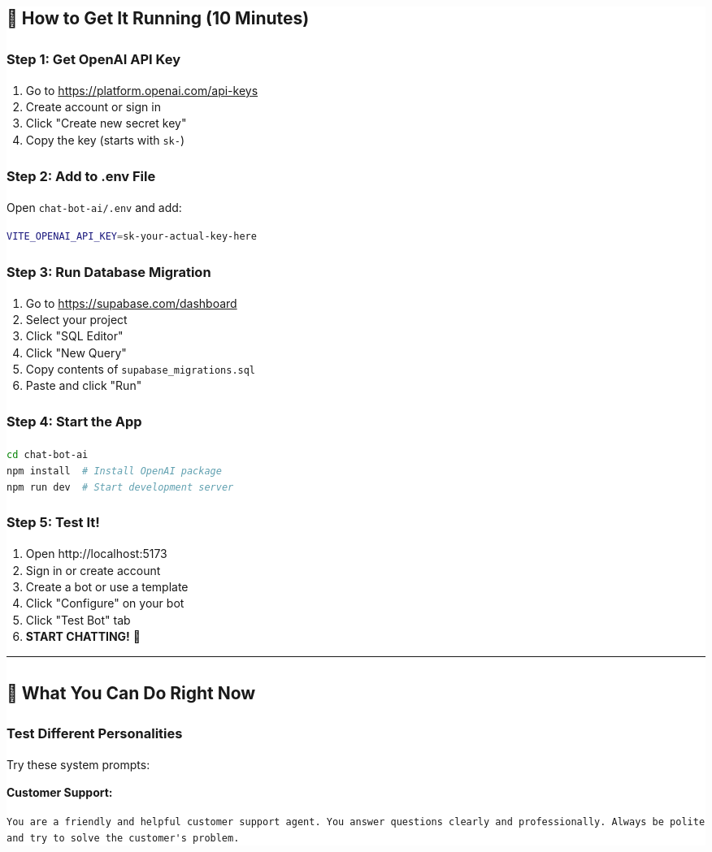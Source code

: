 ## 🚀 How to Get It Running (10 Minutes)

### Step 1: Get OpenAI API Key
1. Go to https://platform.openai.com/api-keys
2. Create account or sign in
3. Click "Create new secret key"
4. Copy the key (starts with `sk-`)

### Step 2: Add to .env File
Open `chat-bot-ai/.env` and add:
```bash
VITE_OPENAI_API_KEY=sk-your-actual-key-here
```

### Step 3: Run Database Migration
1. Go to https://supabase.com/dashboard
2. Select your project
3. Click "SQL Editor"
4. Click "New Query"
5. Copy contents of `supabase_migrations.sql`
6. Paste and click "Run"

### Step 4: Start the App
```bash
cd chat-bot-ai
npm install  # Install OpenAI package
npm run dev  # Start development server
```

### Step 5: Test It!
1. Open http://localhost:5173
2. Sign in or create account
3. Create a bot or use a template
4. Click "Configure" on your bot
5. Click "Test Bot" tab
6. **START CHATTING!** 🎉

---

## 💬 What You Can Do Right Now

### Test Different Personalities
Try these system prompts:

**Customer Support:**
```
You are a friendly and helpful customer support agent. You answer questions clearly and professionally. Always be polite and try to solve the customer's problem.
```
